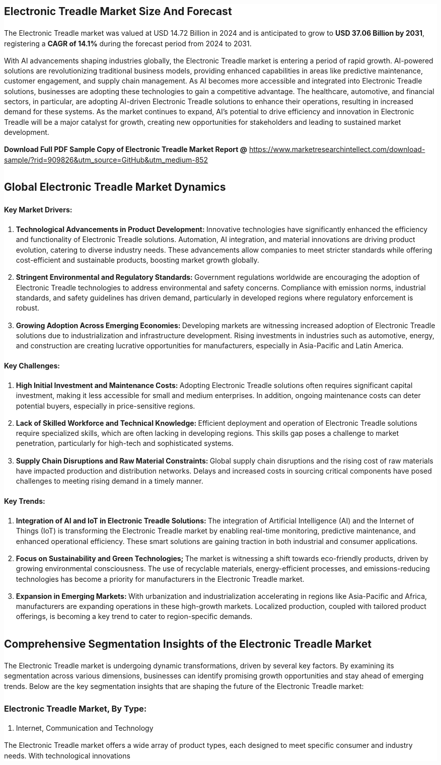 <h2>Electronic Treadle Market Size And Forecast</h2><p>The Electronic Treadle market was valued at USD 14.72 Billion in 2024 and is anticipated to grow to <strong>USD 37.06 Billion by 2031</strong>, registering a <strong>CAGR of 14.1%</strong> during the forecast period from 2024 to 2031.</p><p>With AI advancements shaping industries globally, the Electronic Treadle market is entering a period of rapid growth. AI-powered solutions are revolutionizing traditional business models, providing enhanced capabilities in areas like predictive maintenance, customer engagement, and supply chain management. As AI becomes more accessible and integrated into Electronic Treadle solutions, businesses are adopting these technologies to gain a competitive advantage. The healthcare, automotive, and financial sectors, in particular, are adopting AI-driven Electronic Treadle solutions to enhance their operations, resulting in increased demand for these systems. As the market continues to expand, AI’s potential to drive efficiency and innovation in Electronic Treadle will be a major catalyst for growth, creating new opportunities for stakeholders and leading to sustained market development.</p><p><strong>Download Full PDF Sample Copy of Electronic Treadle Market Report @</strong>&nbsp;<a href="https://www.marketresearchintellect.com/download-sample/?rid=909826&amp;utm_source=GitHub&amp;utm_medium-852">https://www.marketresearchintellect.com/download-sample/?rid=909826&amp;utm_source=GitHub&amp;utm_medium-852</a></p><h2>Global Electronic Treadle Market Dynamics</h2><h4><strong>Key Market Drivers:</strong></h4><ol><li><p><strong>Technological Advancements in Product Development:&nbsp;</strong>Innovative technologies have significantly enhanced the efficiency and functionality of Electronic Treadle solutions. Automation, AI integration, and material innovations are driving product evolution, catering to diverse industry needs. These advancements allow companies to meet stricter standards while offering cost-efficient and sustainable products, boosting market growth globally.</p></li><li><p><strong>Stringent Environmental and Regulatory Standards:&nbsp;</strong>Government regulations worldwide are encouraging the adoption of Electronic Treadle technologies to address environmental and safety concerns. Compliance with emission norms, industrial standards, and safety guidelines has driven demand, particularly in developed regions where regulatory enforcement is robust.</p></li><li><p><strong>Growing Adoption Across Emerging Economies:&nbsp;</strong>Developing markets are witnessing increased adoption of Electronic Treadle solutions due to industrialization and infrastructure development. Rising investments in industries such as automotive, energy, and construction are creating lucrative opportunities for manufacturers, especially in Asia-Pacific and Latin America.</p></li></ol><h4><strong>Key Challenges:</strong></h4><ol><li><p><strong>High Initial Investment and Maintenance Costs:&nbsp;</strong>Adopting Electronic Treadle solutions often requires significant capital investment, making it less accessible for small and medium enterprises. In addition, ongoing maintenance costs can deter potential buyers, especially in price-sensitive regions.</p></li><li><p><strong>Lack of Skilled Workforce and Technical Knowledge:&nbsp;</strong>Efficient deployment and operation of Electronic Treadle solutions require specialized skills, which are often lacking in developing regions. This skills gap poses a challenge to market penetration, particularly for high-tech and sophisticated systems.</p></li><li><p><strong>Supply Chain Disruptions and Raw Material Constraints:&nbsp;</strong>Global supply chain disruptions and the rising cost of raw materials have impacted production and distribution networks. Delays and increased costs in sourcing critical components have posed challenges to meeting rising demand in a timely manner.</p></li></ol><h4><strong>Key Trends:</strong></h4><ol><li><p><strong>Integration of AI and IoT in Electronic Treadle Solutions:&nbsp;</strong>The integration of Artificial Intelligence (AI) and the Internet of Things (IoT) is transforming the Electronic Treadle market by enabling real-time monitoring, predictive maintenance, and enhanced operational efficiency. These smart solutions are gaining traction in both industrial and consumer applications.</p></li><li><p><strong>Focus on Sustainability and Green Technologies;&nbsp;</strong>The market is witnessing a shift towards eco-friendly products, driven by growing environmental consciousness. The use of recyclable materials, energy-efficient processes, and emissions-reducing technologies has become a priority for manufacturers in the Electronic Treadle market.</p></li><li><p><strong>Expansion in Emerging Markets:&nbsp;</strong>With urbanization and industrialization accelerating in regions like Asia-Pacific and Africa, manufacturers are expanding operations in these high-growth markets. Localized production, coupled with tailored product offerings, is becoming a key trend to cater to region-specific demands.</p></li></ol><div class="article-main__content" data-test-id="publishing-text-block"><h2>Comprehensive Segmentation Insights of the Electronic Treadle Market</h2><p>The Electronic Treadle market is undergoing dynamic transformations, driven by several key factors. By examining its segmentation across various dimensions, businesses can identify promising growth opportunities and stay ahead of emerging trends. Below are the key segmentation insights that are shaping the future of the Electronic Treadle market:</p><h3><strong>Electronic Treadle Market, By Type:<br /></strong></h3><ol><li>Internet, Communication and Technology</li></ol><p>The Electronic Treadle market offers a wide array of product types, each designed to meet specific consumer and industry needs. With technological innovations